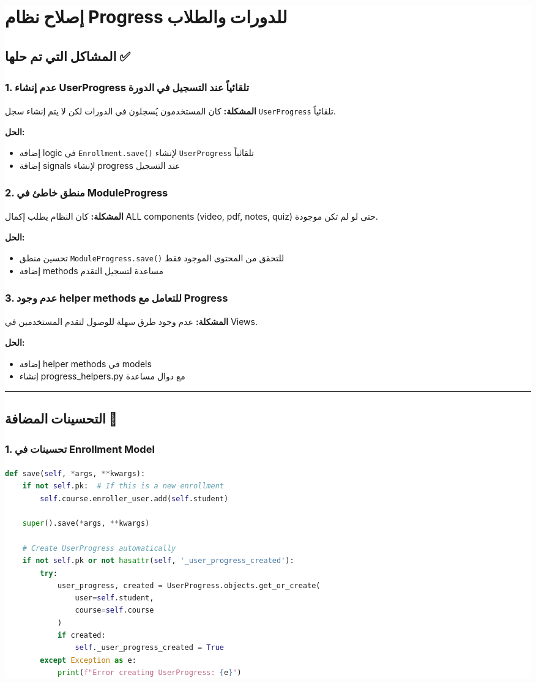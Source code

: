 # إصلاح نظام Progress للدورات والطلاب

## المشاكل التي تم حلها ✅

### 1. عدم إنشاء UserProgress تلقائياً عند التسجيل في الدورة
**المشكلة:** كان المستخدمون يُسجلون في الدورات لكن لا يتم إنشاء سجل `UserProgress` تلقائياً.

**الحل:**
- إضافة logic في `Enrollment.save()` لإنشاء `UserProgress` تلقائياً
- إضافة signals لإنشاء progress عند التسجيل

### 2. منطق خاطئ في ModuleProgress
**المشكلة:** كان النظام يطلب إكمال ALL components (video, pdf, notes, quiz) حتى لو لم تكن موجودة.

**الحل:**
- تحسين منطق `ModuleProgress.save()` للتحقق من المحتوى الموجود فقط
- إضافة methods مساعدة لتسجيل التقدم

### 3. عدم وجود helper methods للتعامل مع Progress
**المشكلة:** عدم وجود طرق سهلة للوصول لتقدم المستخدمين في Views.

**الحل:**
- إضافة helper methods في models
- إنشاء progress_helpers.py مع دوال مساعدة

---

## التحسينات المضافة 🚀

### 1. تحسينات في Enrollment Model
```python
def save(self, *args, **kwargs):
    if not self.pk:  # If this is a new enrollment
        self.course.enroller_user.add(self.student)
        
    super().save(*args, **kwargs)
    
    # Create UserProgress automatically
    if not self.pk or not hasattr(self, '_user_progress_created'):
        try:
            user_progress, created = UserProgress.objects.get_or_create(
                user=self.student,
                course=self.course
            )
            if created:
                self._user_progress_created = True
        except Exception as e:
            print(f"Error creating UserProgress: {e}")
```
